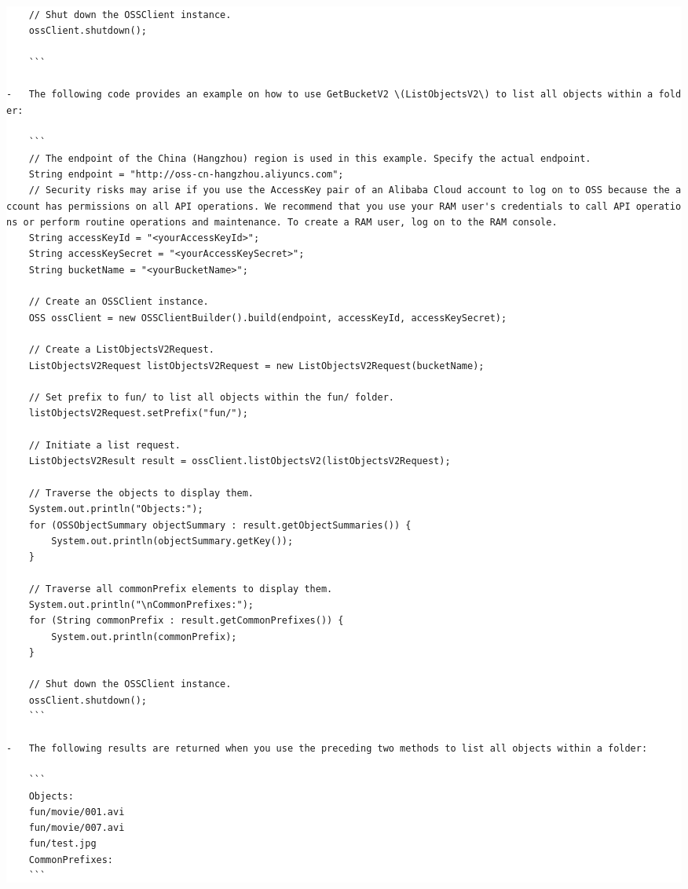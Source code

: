         // Shut down the OSSClient instance.
        ossClient.shutdown();
                                    
        ```

    -   The following code provides an example on how to use GetBucketV2 \(ListObjectsV2\) to list all objects within a folder:

        ```
        // The endpoint of the China (Hangzhou) region is used in this example. Specify the actual endpoint.
        String endpoint = "http://oss-cn-hangzhou.aliyuncs.com";
        // Security risks may arise if you use the AccessKey pair of an Alibaba Cloud account to log on to OSS because the account has permissions on all API operations. We recommend that you use your RAM user's credentials to call API operations or perform routine operations and maintenance. To create a RAM user, log on to the RAM console.
        String accessKeyId = "<yourAccessKeyId>";
        String accessKeySecret = "<yourAccessKeySecret>";
        String bucketName = "<yourBucketName>";
        
        // Create an OSSClient instance.
        OSS ossClient = new OSSClientBuilder().build(endpoint, accessKeyId, accessKeySecret);
        
        // Create a ListObjectsV2Request.
        ListObjectsV2Request listObjectsV2Request = new ListObjectsV2Request(bucketName);
        
        // Set prefix to fun/ to list all objects within the fun/ folder.
        listObjectsV2Request.setPrefix("fun/");
        
        // Initiate a list request.
        ListObjectsV2Result result = ossClient.listObjectsV2(listObjectsV2Request);
        
        // Traverse the objects to display them.
        System.out.println("Objects:");
        for (OSSObjectSummary objectSummary : result.getObjectSummaries()) {
            System.out.println(objectSummary.getKey());
        }
        
        // Traverse all commonPrefix elements to display them.
        System.out.println("\nCommonPrefixes:");
        for (String commonPrefix : result.getCommonPrefixes()) {
            System.out.println(commonPrefix);
        }
        
        // Shut down the OSSClient instance.
        ossClient.shutdown();
        ```

    -   The following results are returned when you use the preceding two methods to list all objects within a folder:

        ```
        Objects:
        fun/movie/001.avi
        fun/movie/007.avi
        fun/test.jpg
        CommonPrefixes:                    
        ```
